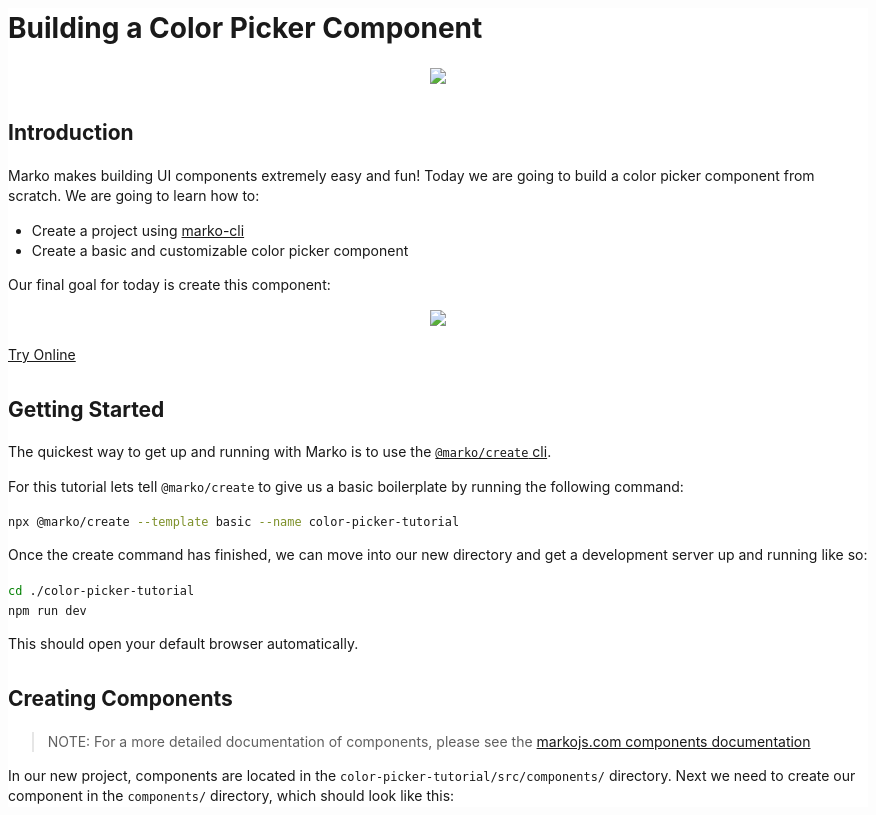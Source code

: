 # Building a Color Picker Component

<p align="center">
  <img width="100%" src="https://user-images.githubusercontent.com/3771924/26844826-b2334098-4ac2-11e7-81ac-ca2280ef3bbd.png">
</p>

## Introduction

Marko makes building UI components extremely easy and fun! Today we are going
to build a color picker component from scratch. We are going to learn how to:

- Create a project using [marko-cli](https://github.com/marko-js/cli)
- Create a basic and customizable color picker component

Our final goal for today is create this component:


<p align="center">
  <img src="https://image.ibb.co/gcmLFk/color_picker_complete.png">
</p>


[Try Online](https://markojs.com/try-online/?example=Color+Picker)

## Getting Started

The quickest way to get up and running with Marko is to use the [`@marko/create` cli](https://github.com/marko-js/cli/blob/master/packages/create/README.md).

For this tutorial lets tell `@marko/create` to give us a basic boilerplate by running the following command:
```bash
npx @marko/create --template basic --name color-picker-tutorial
```

Once the create command has finished, we can move into our new directory and get a development server up and running like so:

```bash
cd ./color-picker-tutorial
npm run dev
```

This should open your default browser automatically.

## Creating Components

> NOTE: For a more detailed documentation of components, please see the
> [markojs.com components documentation](http://markojs.com/docs/class-components/)

In our new project, components are located in the `color-picker-tutorial/src/components/`
directory. Next we need to create our component in the `components/` directory,
which should look like this:
